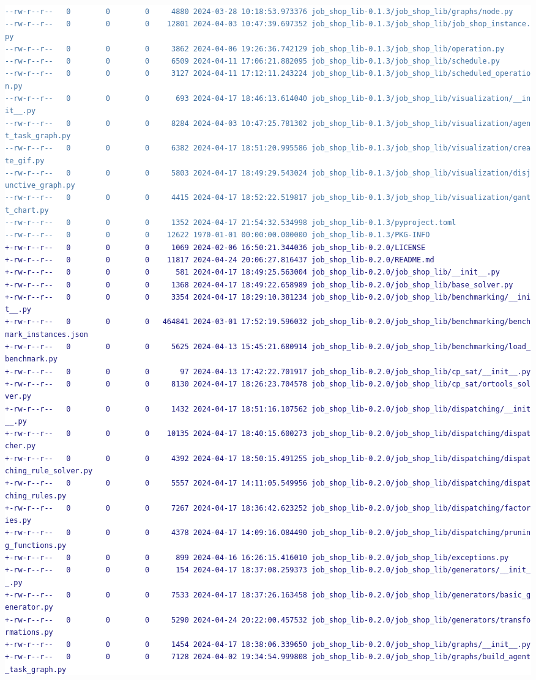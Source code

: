 ```diff
--rw-r--r--   0        0        0     4880 2024-03-28 10:18:53.973376 job_shop_lib-0.1.3/job_shop_lib/graphs/node.py
--rw-r--r--   0        0        0    12801 2024-04-03 10:47:39.697352 job_shop_lib-0.1.3/job_shop_lib/job_shop_instance.py
--rw-r--r--   0        0        0     3862 2024-04-06 19:26:36.742129 job_shop_lib-0.1.3/job_shop_lib/operation.py
--rw-r--r--   0        0        0     6509 2024-04-11 17:06:21.882095 job_shop_lib-0.1.3/job_shop_lib/schedule.py
--rw-r--r--   0        0        0     3127 2024-04-11 17:12:11.243224 job_shop_lib-0.1.3/job_shop_lib/scheduled_operation.py
--rw-r--r--   0        0        0      693 2024-04-17 18:46:13.614040 job_shop_lib-0.1.3/job_shop_lib/visualization/__init__.py
--rw-r--r--   0        0        0     8284 2024-04-03 10:47:25.781302 job_shop_lib-0.1.3/job_shop_lib/visualization/agent_task_graph.py
--rw-r--r--   0        0        0     6382 2024-04-17 18:51:20.995586 job_shop_lib-0.1.3/job_shop_lib/visualization/create_gif.py
--rw-r--r--   0        0        0     5803 2024-04-17 18:49:29.543024 job_shop_lib-0.1.3/job_shop_lib/visualization/disjunctive_graph.py
--rw-r--r--   0        0        0     4415 2024-04-17 18:52:22.519817 job_shop_lib-0.1.3/job_shop_lib/visualization/gantt_chart.py
--rw-r--r--   0        0        0     1352 2024-04-17 21:54:32.534998 job_shop_lib-0.1.3/pyproject.toml
--rw-r--r--   0        0        0    12622 1970-01-01 00:00:00.000000 job_shop_lib-0.1.3/PKG-INFO
+-rw-r--r--   0        0        0     1069 2024-02-06 16:50:21.344036 job_shop_lib-0.2.0/LICENSE
+-rw-r--r--   0        0        0    11817 2024-04-24 20:06:27.816437 job_shop_lib-0.2.0/README.md
+-rw-r--r--   0        0        0      581 2024-04-17 18:49:25.563004 job_shop_lib-0.2.0/job_shop_lib/__init__.py
+-rw-r--r--   0        0        0     1368 2024-04-17 18:49:22.658989 job_shop_lib-0.2.0/job_shop_lib/base_solver.py
+-rw-r--r--   0        0        0     3354 2024-04-17 18:29:10.381234 job_shop_lib-0.2.0/job_shop_lib/benchmarking/__init__.py
+-rw-r--r--   0        0        0   464841 2024-03-01 17:52:19.596032 job_shop_lib-0.2.0/job_shop_lib/benchmarking/benchmark_instances.json
+-rw-r--r--   0        0        0     5625 2024-04-13 15:45:21.680914 job_shop_lib-0.2.0/job_shop_lib/benchmarking/load_benchmark.py
+-rw-r--r--   0        0        0       97 2024-04-13 17:42:22.701917 job_shop_lib-0.2.0/job_shop_lib/cp_sat/__init__.py
+-rw-r--r--   0        0        0     8130 2024-04-17 18:26:23.704578 job_shop_lib-0.2.0/job_shop_lib/cp_sat/ortools_solver.py
+-rw-r--r--   0        0        0     1432 2024-04-17 18:51:16.107562 job_shop_lib-0.2.0/job_shop_lib/dispatching/__init__.py
+-rw-r--r--   0        0        0    10135 2024-04-17 18:40:15.600273 job_shop_lib-0.2.0/job_shop_lib/dispatching/dispatcher.py
+-rw-r--r--   0        0        0     4392 2024-04-17 18:50:15.491255 job_shop_lib-0.2.0/job_shop_lib/dispatching/dispatching_rule_solver.py
+-rw-r--r--   0        0        0     5557 2024-04-17 14:11:05.549956 job_shop_lib-0.2.0/job_shop_lib/dispatching/dispatching_rules.py
+-rw-r--r--   0        0        0     7267 2024-04-17 18:36:42.623252 job_shop_lib-0.2.0/job_shop_lib/dispatching/factories.py
+-rw-r--r--   0        0        0     4378 2024-04-17 14:09:16.084490 job_shop_lib-0.2.0/job_shop_lib/dispatching/pruning_functions.py
+-rw-r--r--   0        0        0      899 2024-04-16 16:26:15.416010 job_shop_lib-0.2.0/job_shop_lib/exceptions.py
+-rw-r--r--   0        0        0      154 2024-04-17 18:37:08.259373 job_shop_lib-0.2.0/job_shop_lib/generators/__init__.py
+-rw-r--r--   0        0        0     7533 2024-04-17 18:37:26.163458 job_shop_lib-0.2.0/job_shop_lib/generators/basic_generator.py
+-rw-r--r--   0        0        0     5290 2024-04-24 20:22:00.457532 job_shop_lib-0.2.0/job_shop_lib/generators/transformations.py
+-rw-r--r--   0        0        0     1454 2024-04-17 18:38:06.339650 job_shop_lib-0.2.0/job_shop_lib/graphs/__init__.py
+-rw-r--r--   0        0        0     7128 2024-04-02 19:34:54.999808 job_shop_lib-0.2.0/job_shop_lib/graphs/build_agent_task_graph.py
```
